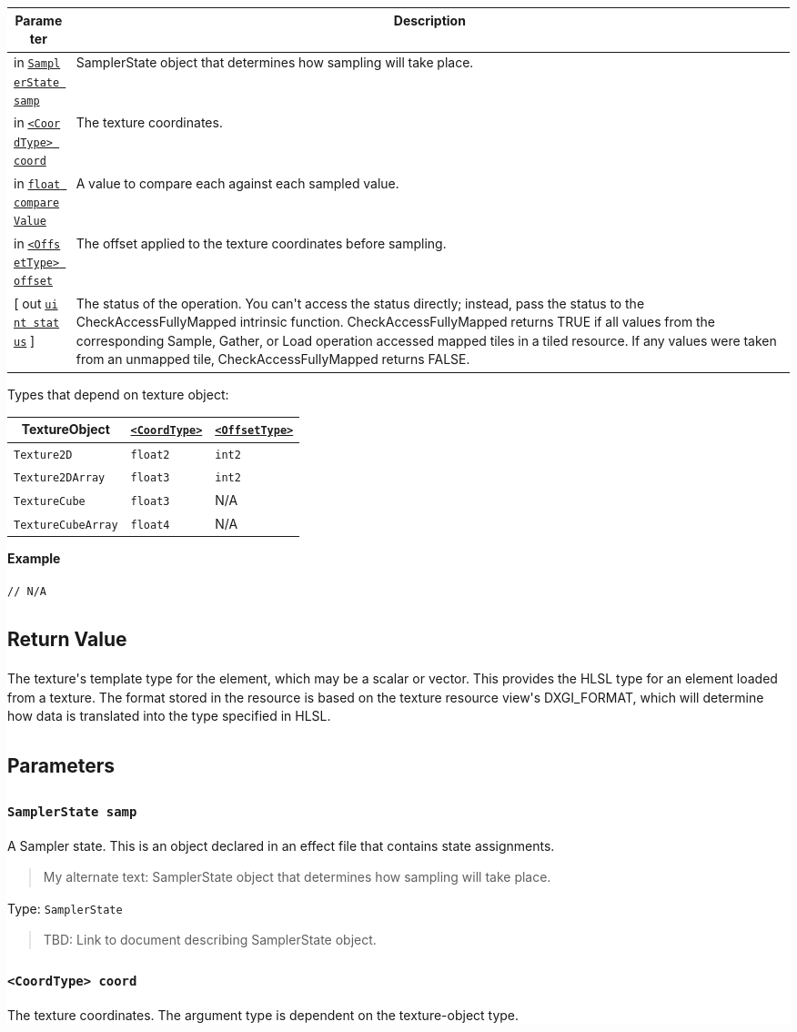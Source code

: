 | Parameter | Description |
| - | - |
| in [`SamplerState samp`](#samplerstate-samp) | SamplerState object that determines how sampling will take place. |
| in [`<CoordType> coord`](#coordtype-coord) | The texture coordinates. |
| in [`float compareValue`](#float-comparevalue) | A value to compare each against each sampled value. |
| in [`<OffsetType> offset`](#offsettype-offset) | The offset applied to the texture coordinates before sampling. |
| \[ out [`uint status`](#uint-status) \] | The status of the operation. You can't access the status directly; instead, pass the status to the CheckAccessFullyMapped intrinsic function. CheckAccessFullyMapped returns TRUE if all values from the corresponding Sample, Gather, or Load operation accessed mapped tiles in a tiled resource. If any values were taken from an unmapped tile, CheckAccessFullyMapped returns FALSE. |

Types that depend on texture object:

| TextureObject | [`<CoordType>`](#coordtype-coord) | [`<OffsetType>`](#offsettype-offset) |
| --- | --- | --- |
| `Texture2D` | `float2` | `int2` |
| `Texture2DArray` | `float3` | `int2` |
| `TextureCube` | `float3` | N/A |
| `TextureCubeArray` | `float4` | N/A |

<b>Example</b>

```HLSL
// N/A
```

## Return Value

The texture's template type for the element, which may be a scalar or vector.
This provides the HLSL type for an element loaded from a texture.
The format stored in the resource is based on the texture resource view's DXGI_FORMAT,
which will determine how data is translated into the type specified in HLSL.

## Parameters

### `SamplerState samp`

A Sampler state. This is an object declared in an effect file that contains state assignments.

> My alternate text:
> SamplerState object that determines how sampling will take place.

Type: `SamplerState`

> TBD: Link to document describing SamplerState object.

### `<CoordType> coord`

The texture coordinates.  The argument type is dependent on the texture-object type.
